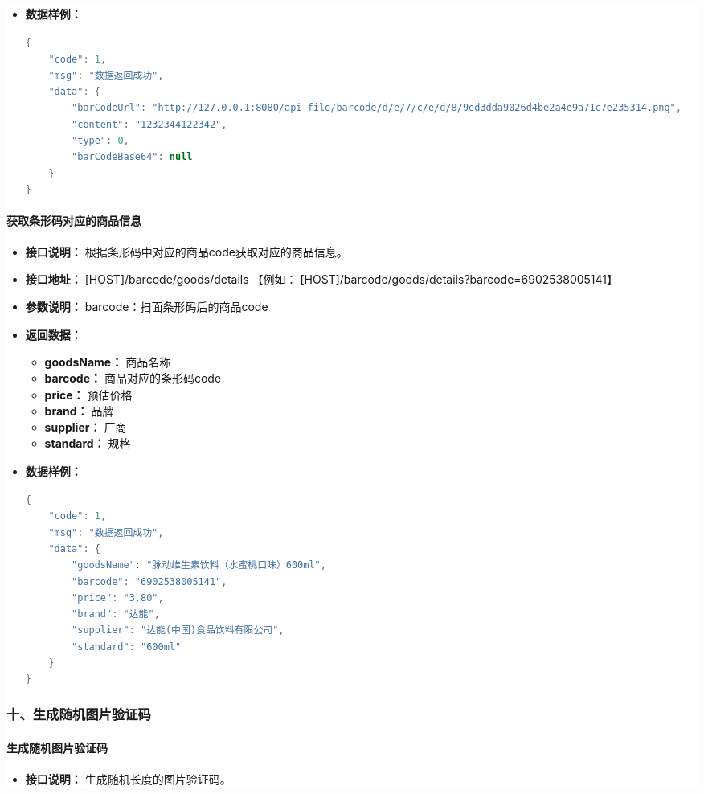 - **数据样例：** 

  ```java
  {
      "code": 1,
      "msg": "数据返回成功",
      "data": {
          "barCodeUrl": "http://127.0.0.1:8080/api_file/barcode/d/e/7/c/e/d/8/9ed3dda9026d4be2a4e9a71c7e235314.png",
          "content": "1232344122342",
          "type": 0,
          "barCodeBase64": null
      }
  }
  ```

#### **获取条形码对应的商品信息**

- **接口说明：** 根据条形码中对应的商品code获取对应的商品信息。

- **接口地址：** [HOST]/barcode/goods/details   【例如： [HOST]/barcode/goods/details?barcode=6902538005141】

- **参数说明：** barcode：扫面条形码后的商品code

- **返回数据：** 

  - **goodsName：** 商品名称
  - **barcode：** 商品对应的条形码code
  - **price：** 预估价格
  - **brand：** 品牌
  - **supplier：** 厂商
  - **standard：** 规格

- **数据样例：** 

  ```java
  {
      "code": 1,
      "msg": "数据返回成功",
      "data": {
          "goodsName": "脉动维生素饮料（水蜜桃口味）600ml",
          "barcode": "6902538005141",
          "price": "3.80",
          "brand": "达能",
          "supplier": "达能(中国)食品饮料有限公司",
          "standard": "600ml"
      }
  }
  ```

### 十、生成随机图片验证码

#### **生成随机图片验证码**

- **接口说明：** 生成随机长度的图片验证码。
